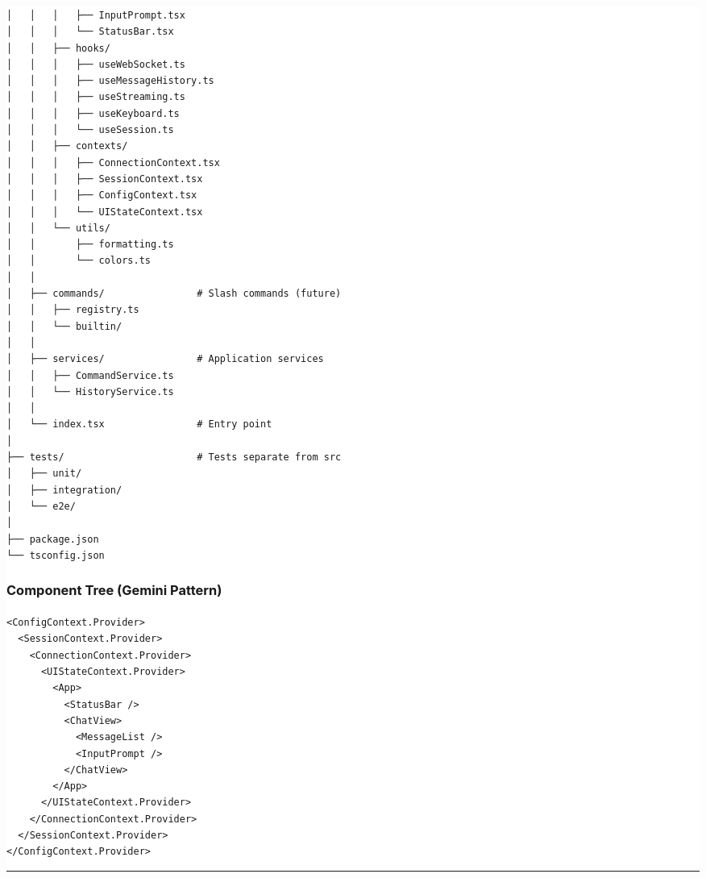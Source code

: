 ```
│   │   │   ├── InputPrompt.tsx
│   │   │   └── StatusBar.tsx
│   │   ├── hooks/
│   │   │   ├── useWebSocket.ts
│   │   │   ├── useMessageHistory.ts
│   │   │   ├── useStreaming.ts
│   │   │   ├── useKeyboard.ts
│   │   │   └── useSession.ts
│   │   ├── contexts/
│   │   │   ├── ConnectionContext.tsx
│   │   │   ├── SessionContext.tsx
│   │   │   ├── ConfigContext.tsx
│   │   │   └── UIStateContext.tsx
│   │   └── utils/
│   │       ├── formatting.ts
│   │       └── colors.ts
│   │
│   ├── commands/                # Slash commands (future)
│   │   ├── registry.ts
│   │   └── builtin/
│   │
│   ├── services/                # Application services
│   │   ├── CommandService.ts
│   │   └── HistoryService.ts
│   │
│   └── index.tsx                # Entry point
│
├── tests/                       # Tests separate from src
│   ├── unit/
│   ├── integration/
│   └── e2e/
│
├── package.json
└── tsconfig.json
```

### Component Tree (Gemini Pattern)
```tsx
<ConfigContext.Provider>
  <SessionContext.Provider>
    <ConnectionContext.Provider>
      <UIStateContext.Provider>
        <App>
          <StatusBar />
          <ChatView>
            <MessageList />
            <InputPrompt />
          </ChatView>
        </App>
      </UIStateContext.Provider>
    </ConnectionContext.Provider>
  </SessionContext.Provider>
</ConfigContext.Provider>
```

---